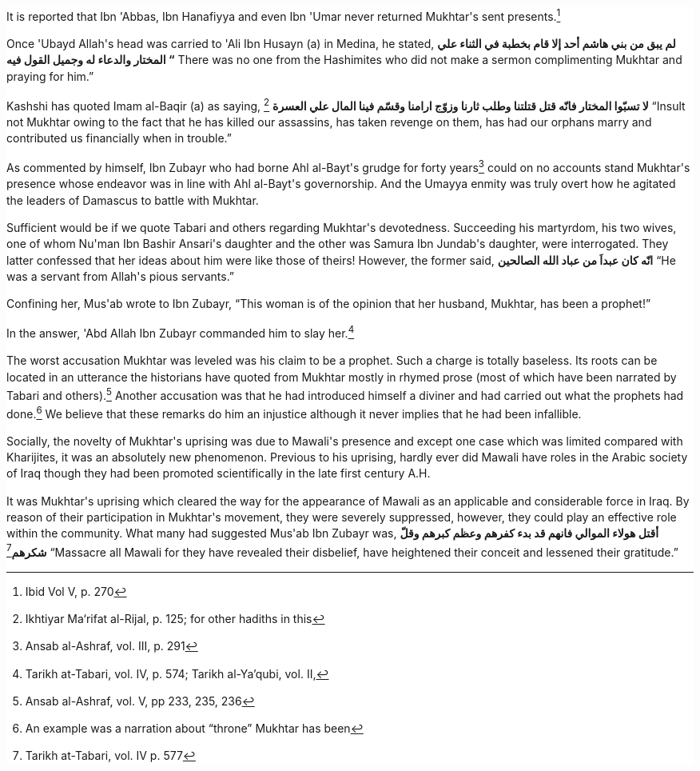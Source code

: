 It is reported that Ibn 'Abbas, Ibn Hanafiyya and even Ibn 'Umar never
returned Mukhtar's sent presents.[^143]

Once 'Ubayd Allah's head was carried to 'Ali Ibn Husayn (a) in Medina,
he stated, **لم يبق من بني هاشم أحد إلا قام بخطبة في الثناء علي المختار
والدعاء له وجميل القول فيه “** There was no one from the Hashimites who
did not make a sermon complimenting Mukhtar and praying for him.”

Kashshi has quoted Imam al-Baqir (a) as saying, **لا تسبّوا المختار
فانّه قتل قتلتنا وطلب ثارنا وزوّج ارامنا وقسّم فينا المال علي العسرة**
[^144] “Insult not Mukhtar owing to the fact that he has killed our
assassins, has taken revenge on them, has had our orphans marry and
contributed us financially when in trouble.”

As commented by himself, Ibn Zubayr who had borne Ahl al-Bayt's grudge
for forty years[^145] could on no accounts stand Mukhtar's presence
whose endeavor was in line with Ahl al-Bayt's governorship. And the
Umayya enmity was truly overt how he agitated the leaders of Damascus to
battle with Mukhtar.

Sufficient would be if we quote Tabari and others regarding Mukhtar's
devotedness. Succeeding his martyrdom, his two wives, one of whom Nu'man
Ibn Bashir Ansari's daughter and the other was Samura Ibn Jundab's
daughter, were interrogated. They latter confessed that her ideas about
him were like those of theirs! However, the former said, **انّه كان
عبداَ من عباد الله الصالحين** “He was a servant from Allah's pious
servants.”

Confining her, Mus'ab wrote to Ibn Zubayr, “This woman is of the opinion
that her husband, Mukhtar, has been a prophet!”

In the answer, 'Abd Allah Ibn Zubayr commanded him to slay her.[^146]

The worst accusation Mukhtar was leveled was his claim to be a prophet.
Such a charge is totally baseless. Its roots can be located in an
utterance the historians have quoted from Mukhtar mostly in rhymed prose
(most of which have been narrated by Tabari and others).[^147] Another
accusation was that he had introduced himself a diviner and had carried
out what the prophets had done.[^148] We believe that these remarks do
him an injustice although it never implies that he had been infallible.

Socially, the novelty of Mukhtar's uprising was due to Mawali's presence
and except one case which was limited compared with Kharijites, it was
an absolutely new phenomenon. Previous to his uprising, hardly ever did
Mawali have roles in the Arabic society of Iraq though they had been
promoted scientifically in the late first century A.H.

It was Mukhtar's uprising which cleared the way for the appearance of
Mawali as an applicable and considerable force in Iraq. By reason of
their participation in Mukhtar's movement, they were severely
suppressed, however, they could play an effective role within the
community. What many had suggested Mus'ab Ibn Zubayr was, **أقتل هولاء
الموالي فانهم قد بدء كفرهم وعظم كبرهم وقلّ شكرهم**[^149] “Massacre all
Mawali for they have revealed their disbelief, have heightened their
conceit and lessened their gratitude.”


[^1]: Ansab al-Ashraf, vol. IV pp 16, 17
[^2]: Ibid p. 17
[^3]: al-Futuh, vol. V, p. 285; Ansab al-Ashraf, vol. IV, pp 19, 20, 21
[^4]: Ansab al-Ashraf, vol. IV, p. 23
[^5]: al-Futuh, vol. V, pp 285, 286; Ansab al-Ashraf, vol. IV p. 28
[^6]: Ansab al-Ashraf, vol. IV, p. 30
[^7]: al-Futuh, vol. V, p. 277
[^8]: al-Imamah wal-Siyasah, vol. I, p. 220; Tarikh at-Tabari, vol. IV,
[^9]: Tarikh al-Ya’qubi, vol. II, p. 251; Ansab al-Ashraf, vol. IV, p.
[^10]: Tarikh at-Tabari, vol. IV, p. 374 mentioned as untrue
[^11]: Ansab al-Ashraf, vol. IV, p. 31
[^12]: Tarikh at-Tabari, vol. IV, p. 368; Ansab al-Ashraf, vol. IV, p.
[^13]: al-Imamah wal-Siyasah, vol. I, pp 206, 207
[^14]: Tarikh at-Tabari, vol. IV, p. 367
[^15]: Ibid vol. IV, p. 369; Ansab al-Ashraf, vol. IV, p. 32
[^16]: al-Imamah wal-Siyasah, vol. I, p. 208
[^17]: Ibid vol. I, p. 210
[^18]: Ansab al-Ashraf, vol. IV, pp 37, 38
[^19]: al-Futuh, vol. V, pp 292-293
[^20]: Tarikh al-Ya’qubi, vol. II, p. 250
[^21]: al-Imamah wal-Siyasah, vol. I, p. 209; Tarikh at-Tabari, vol.
[^22]: Ansab al-Ashraf, vol. IV, p. 23; Tarikh at-Tabari, vol. IV, p.
[^23]: al-Imamah wal-Siyasah, vol. I, p. 211
[^24]: Some had already predicted the inefficiency of the people of
[^25]: Ansab al-Ashraf, vol. IV, p. 37; Tarikh al-Ya’qubi, vol. II, p.
[^26]: Tarikh at-Tabari, vol. IV, p. 378
[^27]: al-Imamah wal-Siyasah, vol. I, p. 213
[^28]: Ibid vol. I, p. 215
[^29]: Ibid vol. I, pp 216, 220
[^30]: Ansab al-Ashraf, vol. IV, p. 42
[^31]: Ansab al-Ashraf, vol. III, p. 70
[^32]: al-Futuh, vol. V, p. 295
[^33]: Ansab al-Ashraf, vol. IV, p. 37 As it can be perceived, Muslim
[^34]: Abul-Faraj al-Aghani, vol. I, p. 14
[^35]: Abul-Faraj, al-Aghani, vol. I, p. 14
[^36]: Akhbar al-Tiwal, p. 267; Ansab al-Ashraf, vol. IV, p. 42
[^37]: al-Imama wal-Siyasa, vol.I, p. 208
[^38]: Ansab al-Ashraf, vol. IV, p. 41
[^39]: Muruj al-Dhahab, vol. III, p. 122
[^40]: Tarikh at-Tabari, vol. IV, pp 373, 375
[^41]: Ansab al-Ashraf, vol. IV, p. 40; Ibn A‘tham, vol. V, p. 301
[^42]: Ansab al-Ashraf, vol. IV, p. 41
[^43]: Ibid vol. IV, p. 42; Tarikh at-Tabari, vol. IV, p. 382;
[^44]: al-Futuh, vol. V, p. 301; Akhbar al-Tiwal, p. 268
[^45]: al-Futuh, vol. V, p. 306
[^46]: al-Muhabbar, pp 480-481
[^47]: al-Futuh, vol. V, pp 268, 269
[^48]: Ibid vol. VI, p. 47
[^49]: Tajarib al-Umam, vol. II, pp 97, 98
[^50]: Tarikh at-Tabari, vol. IV, p. 432; See also Tajarib al-Umam, vol.
[^51]: Tarikh at-Tabari, vol. IV, p. 432; See also Tajarib al-Umam, vol.
[^52]: Tarikh at-Tabari, vol. IV, p. 428
[^53]: Ansab al-Ashraf, vol. V, p. 206; Tajarib al-Umam, vol. II, p. 96;
[^54]: Al-Baqarah, 54
[^55]: Tajarib al-Umam, vol. II, p. 96
[^56]: Tarikh at-Tabari, vol. IV, pp 430, 431; See also Ansab al-Ashraf
[^57]: Tarikh at-Tabari, vol. IV, p. 433
[^58]: See Tarikh at-Tabari, vol. IV, p. 438; Tajarib al-Umam, vol. II,
[^59]: Ansab al-Ashraf, vol. V, p. 208; Tajarib al-Umam, vol. II, p. 99
[^60]: Tarikh at-Tabari, vol. IV, pp 353-354
[^61]: al-Futuh, vol. VI, pp 65-66
[^62]: Tarikh at-Tabari, vol. IV, p. 499 See also Ansab al-Ashraf, vol.
[^63]: Ansab al-Ashraf, vol. V, p. 208
[^64]: Tarikh at-Tabari, Vol IV, pp 452-453; Ansab al-Ashraf, vol. V, p.
[^65]: Tarikh at-Tabari, vol. IV, p. 450
[^66]: Ibid vol. IV, p. 453
[^67]: Tarikh at-Tabari, Vol III, p. 455
[^68]: Ibid Vol III, p. 459; See Tajarib al-Umam, Vol II, p. 103
[^69]: Some one thousand went back; See Ansab al-Ashraf, Vol V, p. 209,
[^70]: al-Futuh, Vol VI, p. 89
[^71]: Tarikh at-Tabari, Vol IV, p. 464; Ansab al-Ashraf, Vol V, p. 210;
[^72]: Tarikh at-Tabari, Vol IV, p. 460
[^73]: Tajarib al-Umam, vol. II, pp 111, 112; Tarikh at-Tabari, vol. IV,
[^74]: Ansab al-Ashraf, vol. V, p. 211
[^75]: Ibid vol. IV, p. 469
[^76]: Ansab al-Ashraf, vol. V, p. 469.
[^77]: al-Futuh, vol. VI, p. 83
[^78]: Ibid vol. VI, p. 84
[^79]: Ibid vol. 5I6, p. 85
[^80]: Ibn Sa‘d,’Asakir Tarjamat al-Imam al-Hasan, p. 154; Tarikh
[^81]: Ansab al-Ashraf, vol. V, p. 214
[^82]: Tarikh at-Tabari, vol. IV, p. 440; Mab‘uth al-Husayn, p. 98;
[^83]: Ibn Sa‘d, Tarjamat al-Imam al-Hasan, p. 154; Tarikh at-Tabari,
[^84]: Tarikh at-Tabari, vol. IV, pp 441-442 Ya‘qubi has written, وكان
[^85]: al-Muhabbar, p. 303
[^86]: Tarikh at-Tabari,vol. IV, p. 446
[^87]: Ibid vol. IV, p. 443
[^88]: Ibid vol. IV, pp 434 -449
[^89]: al-Futuh, vol. VI, p. 56
[^90]: al-Futuh, Vol V, p. 74; Tarikh at-Tabari, vol. IV, p. 488
[^91]: Tarikh at-Tabari, vol. IV, pp 471, 478; Ansab al-Ashraf, vol. V,
[^92]: al-Futuh, Vol VI, p. 88; Ansab al-Ashraf, vol. V, pp 220-221
[^93]: Tarikh at-Tabari, vol. IV, p. 399; al-Futuh, vol. V, pp 91, 92,
[^94]: Ansab al-Ashraf, vol. V, p. 221
[^95]: See al-Futuh, Vol VI, p. 95; describing his father, he had said,
[^96]: al-Futuh, Vol VI, p. 99 the Umayya and later pro-Zubayr people’s
[^97]: al-Futuh, Vol VI, p. 105
[^98]: Tarikh at-Tabari, Vol IV, p. 498
[^99]: al-Futuh, Vol VI, p. 103
[^100]: al-Futuh, Vol VI, p. 106; Tarikh at-Tabari, Vol VI, pp 108, 109
[^101]: Tarikh at-Tabari, Vol IV, p. 503; al-Futuh, Vol VI, pp 108,109
[^102]: Tarikh at-Tabari, Vol IV, p. 507
[^103]: Tarikh at-Tabari, Vol IV, p. 501; al-Futuh, Vol VI, p. 107;
[^104]: Tarikh at-Tabari, vol. IV, p. 502; al-Futuh, Vol VI, p. 108
[^105]: Tarikh at-Tabari, vol. IV, p. 502
[^106]: Akhbar al-Tiwal, p. 293, see also p. 306
[^107]: Tarikh at-Tabari, vol. IV, p. 516
[^108]: al-Futuh, Vol VI, p. 138
[^109]: Ansab al-Ashraf, Vol V, p. 294; Tarikh at-Tabari, Vol IV, p. 577
[^110]: Ansab al-Ashraf, Vol V, p. 223
[^111]: Tarikh at-Tabari, Vol IV, p. 508
[^112]: Tarikh at-Tabari, Vol IV, p. 508; Ibn A‘tham, Vol VI, p. 115
[^113]: Tarikh at-Tabari, Vol IV, p. 508.
[^114]: Ibid Vol IV, p. 509
[^115]: Narrated by Ibn A‘tham, Vol VI, p. 139; following its clash with
[^116]: Tarikh at-Tabari, Vol IV, p. 518
[^117]: Ibid Vol VI, p. 146
[^118]: Tarikh at-Tabari, Vol VI, p. 146.
[^119]: Tarikh at-Tabari, Vol VI, p. 146.
[^120]: Tarikh at-Tabari, Vol VI, p. 149
[^121]: Tarikh at-Tabari, vol. VI, p. 343 (‘Izz al-din publication) أمّا
[^122]: Ibid Vol VI, p. 139
[^123]: al-Futuh, Vol VI, p. 123
[^124]: Tarikh al-Ya’qubi, Vol II, p. 259
[^125]: Tarikh at-Tabari, Vol IV, p. 53
[^126]: al-Futuh, Vol VI, p. 120
[^127]: Ansab al-Ashraf, Vol V, pp 228-229; Maqidasi narrated that
[^128]: Tarikh at-Tabari, Vol IV, p. 531
[^129]: Tarikh at-Tabari, Vol IV, pp 536, 537
[^130]: Tarikh at-Tabari, Vol IV, p. 542
[^131]: Ansab al-Ashraf, Vol III, p. 282
[^132]: Ansab al-Ashraf, Vol III, p. 282
[^133]: Ibid Vol II, p. 283; al-Kamil fil-Tarikh, vol. IV, p. 250
[^134]: Ansab al-Ashraf, vol. III, p. 282
[^135]: Tarikh at-Tabari, Vol IV, p. 455; Muruj al-Dhahab, Vol III, p.
[^136]: Tarikh at-Tabari, vol. IV, p. 559
[^137]: Tarikh at-Tabari vol. IV, p. 559
[^138]: Ibid vol. IV, p. 560
[^139]: See ‘Abd al-Razzaq, al-Musannaf, vol. V, p. 300
[^140]: Hadgson, How did the early shia become sectarian?, p. 3
[^141]: Ansab al-Ashraf, vol. II, p. 287; Vol V, p. 265
[^142]: Ibid Vol V, p. 267
[^143]: Ibid Vol V, p. 270
[^144]: Ikhtiyar Ma‘rifat al-Rijal, p. 125; for other hadiths in this
[^145]: Ansab al-Ashraf, vol. III, p. 291
[^146]: Tarikh at-Tabari, vol. IV, p. 574; Tarikh al-Ya’qubi, vol. II,
[^147]: Ansab al-Ashraf, vol. V, pp 233, 235, 236
[^148]: An example was a narration about “throne” Mukhtar has been
[^149]: Tarikh at-Tabari, vol. IV p. 577
[^150]: al-’Iqd al-Farid, vol. IV, p. 148